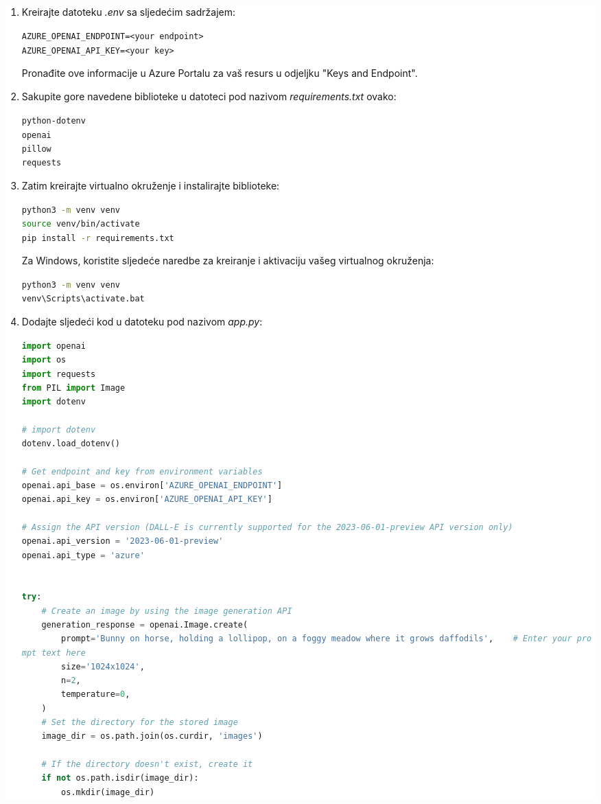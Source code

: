 1. Kreirajte datoteku _.env_ sa sljedećim sadržajem:

   ```text
   AZURE_OPENAI_ENDPOINT=<your endpoint>
   AZURE_OPENAI_API_KEY=<your key>
   ```

   Pronađite ove informacije u Azure Portalu za vaš resurs u odjeljku "Keys and Endpoint".

1. Sakupite gore navedene biblioteke u datoteci pod nazivom _requirements.txt_ ovako:

   ```text
   python-dotenv
   openai
   pillow
   requests
   ```

1. Zatim kreirajte virtualno okruženje i instalirajte biblioteke:

   ```bash
   python3 -m venv venv
   source venv/bin/activate
   pip install -r requirements.txt
   ```

   Za Windows, koristite sljedeće naredbe za kreiranje i aktivaciju vašeg virtualnog okruženja:

   ```bash
   python3 -m venv venv
   venv\Scripts\activate.bat
   ```

1. Dodajte sljedeći kod u datoteku pod nazivom _app.py_:

   ```python
   import openai
   import os
   import requests
   from PIL import Image
   import dotenv

   # import dotenv
   dotenv.load_dotenv()

   # Get endpoint and key from environment variables
   openai.api_base = os.environ['AZURE_OPENAI_ENDPOINT']
   openai.api_key = os.environ['AZURE_OPENAI_API_KEY']

   # Assign the API version (DALL-E is currently supported for the 2023-06-01-preview API version only)
   openai.api_version = '2023-06-01-preview'
   openai.api_type = 'azure'


   try:
       # Create an image by using the image generation API
       generation_response = openai.Image.create(
           prompt='Bunny on horse, holding a lollipop, on a foggy meadow where it grows daffodils',    # Enter your prompt text here
           size='1024x1024',
           n=2,
           temperature=0,
       )
       # Set the directory for the stored image
       image_dir = os.path.join(os.curdir, 'images')

       # If the directory doesn't exist, create it
       if not os.path.isdir(image_dir):
           os.mkdir(image_dir)
   ```